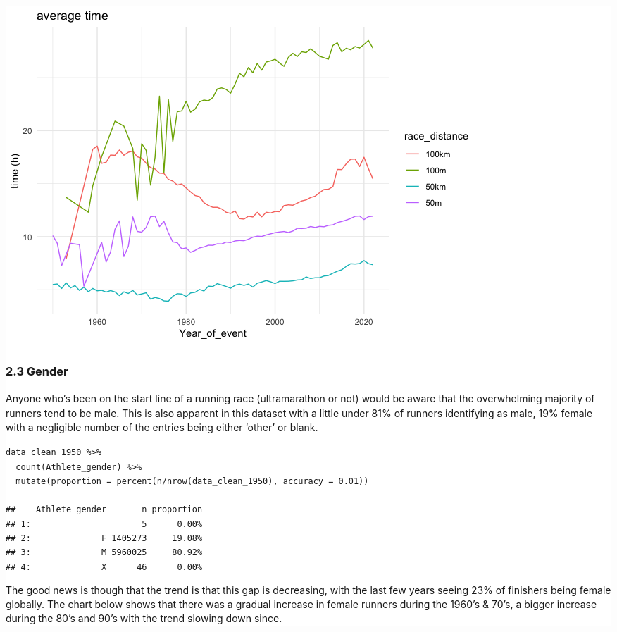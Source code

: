 ![](ultramarathons_files/figure-markdown_strict/unnamed-chunk-25-1.png)

### 2.3 Gender

Anyone who’s been on the start line of a running race (ultramarathon or
not) would be aware that the overwhelming majority of runners tend to be
male. This is also apparent in this dataset with a little under 81% of
runners identifying as male, 19% female with a negligible number of the
entries being either ‘other’ or blank.

    data_clean_1950 %>%
      count(Athlete_gender) %>%
      mutate(proportion = percent(n/nrow(data_clean_1950), accuracy = 0.01))

    ##    Athlete_gender       n proportion
    ## 1:                      5      0.00%
    ## 2:              F 1405273     19.08%
    ## 3:              M 5960025     80.92%
    ## 4:              X      46      0.00%

The good news is though that the trend is that this gap is decreasing,
with the last few years seeing 23% of finishers being female globally.
The chart below shows that there was a gradual increase in female
runners during the 1960’s & 70’s, a bigger increase during the 80’s and
90’s with the trend slowing down since.
